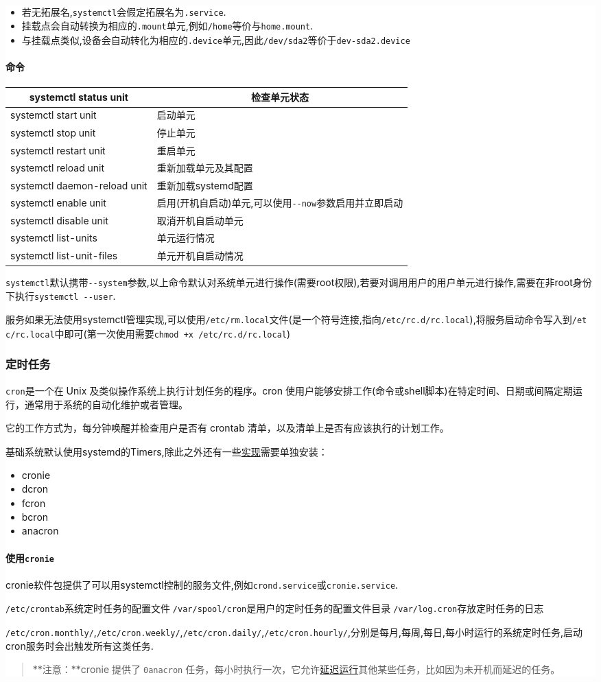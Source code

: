 - 若无拓展名,`systemctl`会假定拓展名为`.service`.
- 挂载点会自动转换为相应的`.mount`单元,例如`/home`等价与`home.mount`.
- 与挂载点类似,设备会自动转化为相应的`.device`单元,因此`/dev/sda2`等价于`dev-sda2.device`

#### 命令

| systemctl status unit        | 检查单元状态                                           |
| ---------------------------- | ------------------------------------------------------ |
| systemctl start unit         | 启动单元                                               |
| systemctl stop unit          | 停止单元                                               |
| systemctl restart unit       | 重启单元                                               |
| systemctl reload unit        | 重新加载单元及其配置                                   |
| systemctl daemon-reload unit | 重新加载systemd配置                                    |
| systemctl enable unit        | 启用(开机自启动)单元,可以使用`--now`参数启用并立即启动 |
| systemctl disable unit       | 取消开机自启动单元                                     |
| systemctl list-units         | 单元运行情况                                           |
| systemctl list-unit-files    | 单元开机自启动情况                                     |

`systemctl`默认携带`--system`参数,以上命令默认对系统单元进行操作(需要root权限),若要对调用用户的用户单元进行操作,需要在非root身份下执行`systemctl --user`.

服务如果无法使用systemctl管理实现,可以使用`/etc/rm.local`文件(是一个符号连接,指向`/etc/rc.d/rc.local`),将服务启动命令写入到`/etc/rc.local`中即可(第一次使用需要`chmod +x /etc/rc.d/rc.local`)

### 定时任务

`cron`是一个在 Unix 及类似操作系统上执行计划任务的程序。cron 使用户能够安排工作(命令或shell脚本)在特定时间、日期或间隔定期运行，通常用于系统的自动化维护或者管理。

它的工作方式为，每分钟唤醒并检查用户是否有 crontab 清单，以及清单上是否有应该执行的计划工作。

基础系统默认使用systemd的Timers,除此之外还有一些[实现](https://wiki.gentoo.org/wiki/Cron/zh-cn)需要单独安装：

- cronie
- dcron
- fcron
- bcron
- anacron

#### 使用`cronie`

cronie软件包提供了可以用systemctl控制的服务文件,例如`crond.service`或`cronie.service`.

`/etc/crontab`系统定时任务的配置文件
`/var/spool/cron`是用户的定时任务的配置文件目录
`/var/log.cron`存放定时任务的日志

`/etc/cron.monthly/`,`/etc/cron.weekly/`,`/etc/cron.daily/`,`/etc/cron.hourly/`,分别是每月,每周,每日,每小时运行的系统定时任务,启动cron服务时会出触发所有这类任务.

> **注意：**cronie 提供了 `0anacron` 任务，每小时执行一次，它允许[延迟运行](https://wiki.archlinuxcn.org/wiki/Cron#异步任务处理)其他某些任务，比如因为未开机而延迟的任务。
